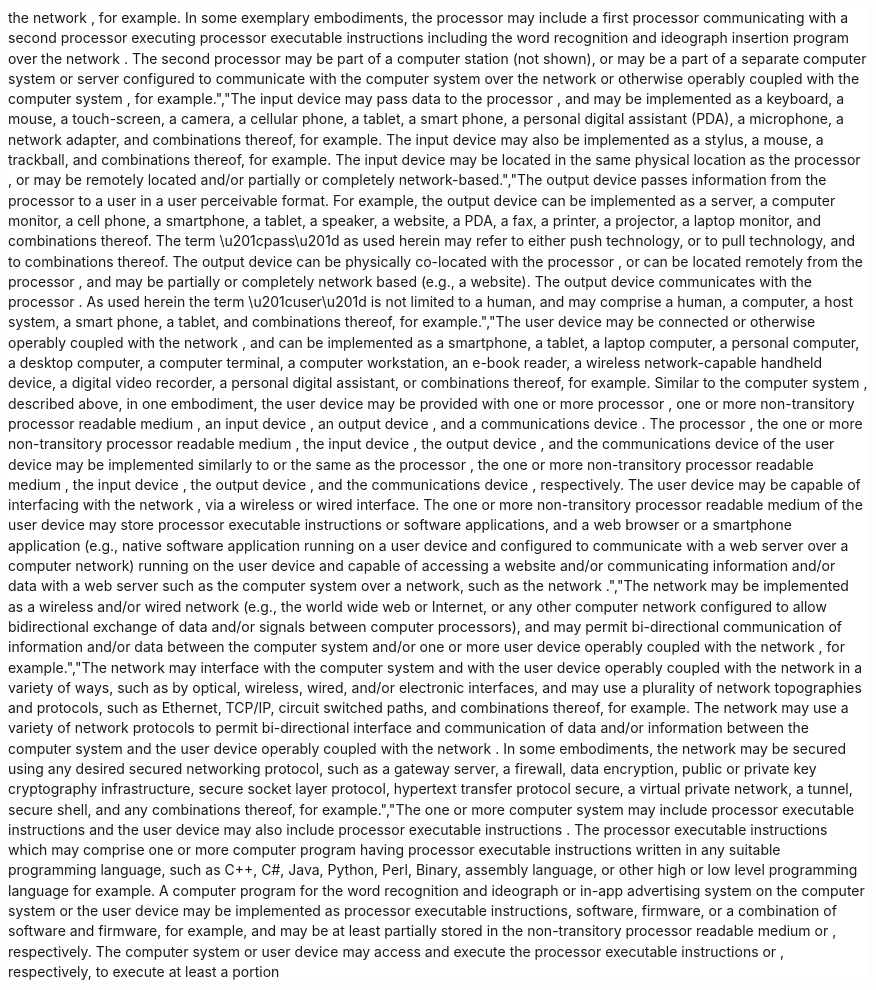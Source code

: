 the network , for example. In some exemplary embodiments, the processor  may include a first processor communicating with a second processor executing processor executable instructions including the word recognition and ideograph insertion program over the network . The second processor  may be part of a computer station (not shown), or may be a part of a separate computer system or server configured to communicate with the computer system  over the network  or otherwise operably coupled with the computer system , for example.","The input device  may pass data to the processor , and may be implemented as a keyboard, a mouse, a touch-screen, a camera, a cellular phone, a tablet, a smart phone, a personal digital assistant (PDA), a microphone, a network adapter, and combinations thereof, for example. The input device  may also be implemented as a stylus, a mouse, a trackball, and combinations thereof, for example. The input device  may be located in the same physical location as the processor , or may be remotely located and\/or partially or completely network-based.","The output device  passes information from the processor  to a user in a user perceivable format. For example, the output device  can be implemented as a server, a computer monitor, a cell phone, a smartphone, a tablet, a speaker, a website, a PDA, a fax, a printer, a projector, a laptop monitor, and combinations thereof. The term \u201cpass\u201d as used herein may refer to either push technology, or to pull technology, and to combinations thereof. The output device  can be physically co-located with the processor , or can be located remotely from the processor , and may be partially or completely network based (e.g., a website). The output device  communicates with the processor . As used herein the term \u201cuser\u201d is not limited to a human, and may comprise a human, a computer, a host system, a smart phone, a tablet, and combinations thereof, for example.","The user device  may be connected or otherwise operably coupled with the network , and can be implemented as a smartphone, a tablet, a laptop computer, a personal computer, a desktop computer, a computer terminal, a computer workstation, an e-book reader, a wireless network-capable handheld device, a digital video recorder, a personal digital assistant, or combinations thereof, for example. Similar to the computer system , described above, in one embodiment, the user device  may be provided with one or more processor , one or more non-transitory processor readable medium , an input device , an output device , and a communications device . The processor , the one or more non-transitory processor readable medium , the input device , the output device , and the communications device  of the user device  may be implemented similarly to or the same as the processor , the one or more non-transitory processor readable medium , the input device , the output device , and the communications device , respectively. The user device  may be capable of interfacing with the network , via a wireless or wired interface. The one or more non-transitory processor readable medium of the user device may store processor executable instructions or software applications, and a web browser or a smartphone application (e.g., native software application running on a user device and configured to communicate with a web server over a computer network) running on the user device  and capable of accessing a website and\/or communicating information and\/or data with a web server such as the computer system  over a network, such as the network .","The network  may be implemented as a wireless and\/or wired network  (e.g., the world wide web or Internet, or any other computer network configured to allow bidirectional exchange of data and\/or signals between computer processors), and may permit bi-directional communication of information and\/or data between the computer system  and\/or one or more user device  operably coupled with the network , for example.","The network  may interface with the computer system  and with the user device  operably coupled with the network  in a variety of ways, such as by optical, wireless, wired, and\/or electronic interfaces, and may use a plurality of network topographies and protocols, such as Ethernet, TCP\/IP, circuit switched paths, and combinations thereof, for example. The network  may use a variety of network protocols to permit bi-directional interface and communication of data and\/or information between the computer system  and the user device  operably coupled with the network . In some embodiments, the network  may be secured using any desired secured networking protocol, such as a gateway server, a firewall, data encryption, public or private key cryptography infrastructure, secure socket layer protocol, hypertext transfer protocol secure, a virtual private network, a tunnel, secure shell, and any combinations thereof, for example.","The one or more computer system  may include processor executable instructions  and the user device  may also include processor executable instructions . The processor executable instructions  which may comprise one or more computer program having processor executable instructions written in any suitable programming language, such as C++, C#, Java, Python, Perl, Binary, assembly language, or other high or low level programming language for example. A computer program for the word recognition and ideograph or in-app advertising system  on the computer system  or the user device  may be implemented as processor executable instructions, software, firmware, or a combination of software and firmware, for example, and may be at least partially stored in the non-transitory processor readable medium  or , respectively. The computer system  or user device  may access and execute the processor executable instructions  or , respectively, to execute at least a portion